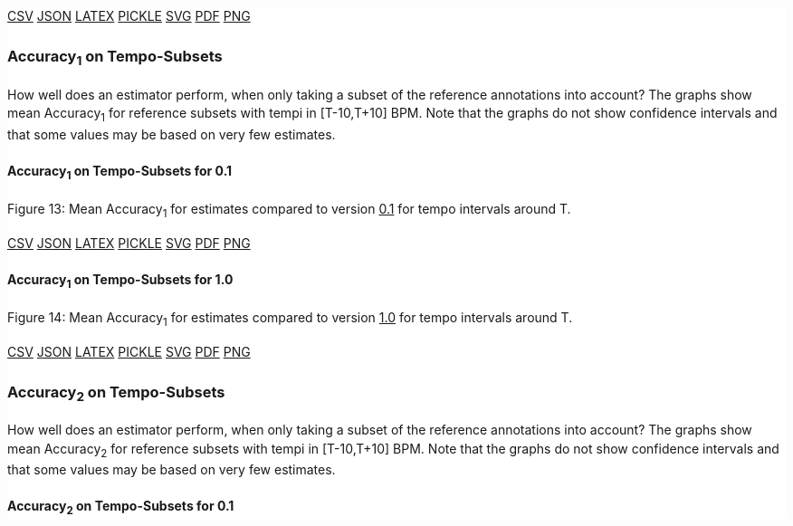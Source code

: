 [CSV](data/rwc_mdb_r_estimates_1.0_1.0_cv_accuracy2.csv "Download data as CSV") [JSON](data/rwc_mdb_r_estimates_1.0_1.0_cv_accuracy2.json "Download data as JSON") [LATEX](data/rwc_mdb_r_estimates_1.0_1.0_cv_accuracy2.latex "Download data as LATEX") [PICKLE](data/rwc_mdb_r_estimates_1.0_1.0_cv_accuracy2.pickle "Download data as PICKLE") [SVG](figures/rwc_mdb_r_estimates_1.0_1.0_cv_accuracy2.svg "Open Figure") [PDF](figures/rwc_mdb_r_estimates_1.0_1.0_cv_accuracy2.pdf "Open Figure") [PNG](figures/rwc_mdb_r_estimates_1.0_1.0_cv_accuracy2.png "Open Figure") 

### Accuracy<sub>1</sub> on Tempo-Subsets

How well does an estimator perform, when only taking a subset of the reference annotations into account? The graphs show mean Accuracy<sub>1</sub> for reference subsets with tempi in [T-10,T+10] BPM. Note that the graphs do not show confidence intervals and that some values may be based on very few estimates.

#### Accuracy<sub>1</sub> on Tempo-Subsets for 0.1

<figure>
<embed type="image/svg+xml" src="figures/rwc_mdb_r_estimates_0.1_inter_accuracy1.svg">
</figure>

<a name="figure13"></a>Figure 13: Mean Accuracy<sub>1</sub> for estimates compared to version [0.1](#01) for tempo intervals around T.

[CSV](data/rwc_mdb_r_estimates_0.1_inter_accuracy1.csv "Download data as CSV") [JSON](data/rwc_mdb_r_estimates_0.1_inter_accuracy1.json "Download data as JSON") [LATEX](data/rwc_mdb_r_estimates_0.1_inter_accuracy1.latex "Download data as LATEX") [PICKLE](data/rwc_mdb_r_estimates_0.1_inter_accuracy1.pickle "Download data as PICKLE") [SVG](figures/rwc_mdb_r_estimates_0.1_inter_accuracy1.svg "Open Figure") [PDF](figures/rwc_mdb_r_estimates_0.1_inter_accuracy1.pdf "Open Figure") [PNG](figures/rwc_mdb_r_estimates_0.1_inter_accuracy1.png "Open Figure") 

#### Accuracy<sub>1</sub> on Tempo-Subsets for 1.0

<figure>
<embed type="image/svg+xml" src="figures/rwc_mdb_r_estimates_1.0_inter_accuracy1.svg">
</figure>

<a name="figure14"></a>Figure 14: Mean Accuracy<sub>1</sub> for estimates compared to version [1.0](#10) for tempo intervals around T.

[CSV](data/rwc_mdb_r_estimates_1.0_inter_accuracy1.csv "Download data as CSV") [JSON](data/rwc_mdb_r_estimates_1.0_inter_accuracy1.json "Download data as JSON") [LATEX](data/rwc_mdb_r_estimates_1.0_inter_accuracy1.latex "Download data as LATEX") [PICKLE](data/rwc_mdb_r_estimates_1.0_inter_accuracy1.pickle "Download data as PICKLE") [SVG](figures/rwc_mdb_r_estimates_1.0_inter_accuracy1.svg "Open Figure") [PDF](figures/rwc_mdb_r_estimates_1.0_inter_accuracy1.pdf "Open Figure") [PNG](figures/rwc_mdb_r_estimates_1.0_inter_accuracy1.png "Open Figure") 

### Accuracy<sub>2</sub> on Tempo-Subsets

How well does an estimator perform, when only taking a subset of the reference annotations into account? The graphs show mean Accuracy<sub>2</sub> for reference subsets with tempi in [T-10,T+10] BPM. Note that the graphs do not show confidence intervals and that some values may be based on very few estimates.

#### Accuracy<sub>2</sub> on Tempo-Subsets for 0.1
